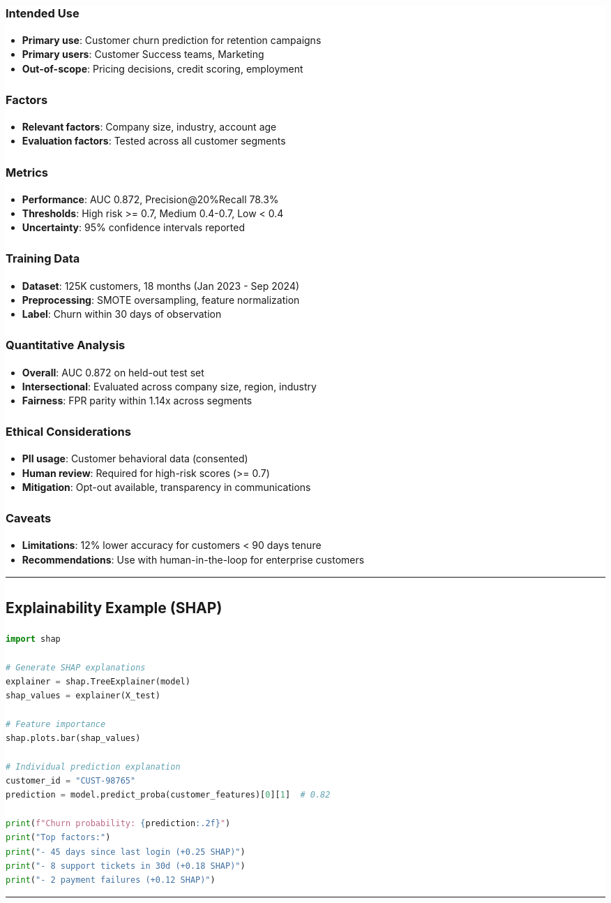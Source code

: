### Intended Use
- **Primary use**: Customer churn prediction for retention campaigns
- **Primary users**: Customer Success teams, Marketing
- **Out-of-scope**: Pricing decisions, credit scoring, employment

### Factors
- **Relevant factors**: Company size, industry, account age
- **Evaluation factors**: Tested across all customer segments

### Metrics
- **Performance**: AUC 0.872, Precision@20%Recall 78.3%
- **Thresholds**: High risk >= 0.7, Medium 0.4-0.7, Low < 0.4
- **Uncertainty**: 95% confidence intervals reported

### Training Data
- **Dataset**: 125K customers, 18 months (Jan 2023 - Sep 2024)
- **Preprocessing**: SMOTE oversampling, feature normalization
- **Label**: Churn within 30 days of observation

### Quantitative Analysis
- **Overall**: AUC 0.872 on held-out test set
- **Intersectional**: Evaluated across company size, region, industry
- **Fairness**: FPR parity within 1.14x across segments

### Ethical Considerations
- **PII usage**: Customer behavioral data (consented)
- **Human review**: Required for high-risk scores (>= 0.7)
- **Mitigation**: Opt-out available, transparency in communications

### Caveats
- **Limitations**: 12% lower accuracy for customers < 90 days tenure
- **Recommendations**: Use with human-in-the-loop for enterprise customers

---

## Explainability Example (SHAP)

```python
import shap

# Generate SHAP explanations
explainer = shap.TreeExplainer(model)
shap_values = explainer(X_test)

# Feature importance
shap.plots.bar(shap_values)

# Individual prediction explanation
customer_id = "CUST-98765"
prediction = model.predict_proba(customer_features)[0][1]  # 0.82

print(f"Churn probability: {prediction:.2f}")
print("Top factors:")
print("- 45 days since last login (+0.25 SHAP)")
print("- 8 support tickets in 30d (+0.18 SHAP)")
print("- 2 payment failures (+0.12 SHAP)")
```

---